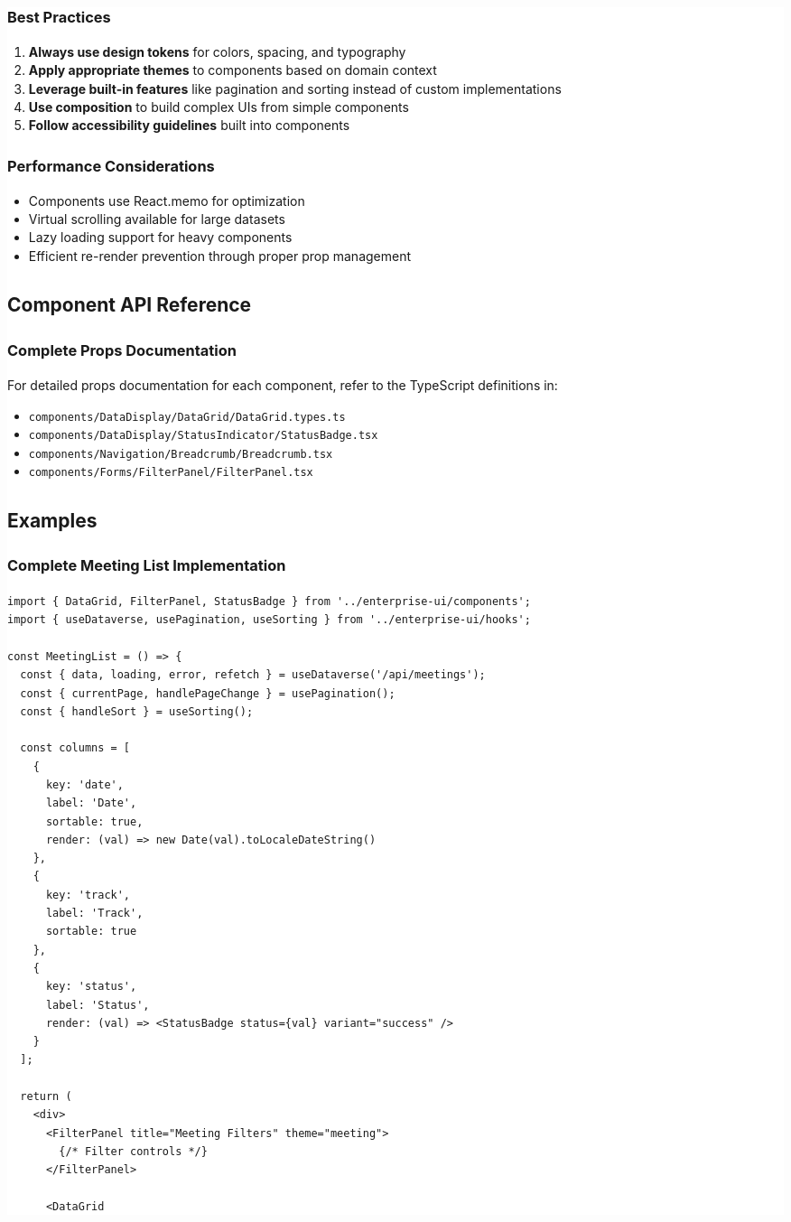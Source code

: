 ### Best Practices

1. **Always use design tokens** for colors, spacing, and typography
2. **Apply appropriate themes** to components based on domain context
3. **Leverage built-in features** like pagination and sorting instead of custom implementations
4. **Use composition** to build complex UIs from simple components
5. **Follow accessibility guidelines** built into components

### Performance Considerations

- Components use React.memo for optimization
- Virtual scrolling available for large datasets
- Lazy loading support for heavy components
- Efficient re-render prevention through proper prop management

## Component API Reference

### Complete Props Documentation
For detailed props documentation for each component, refer to the TypeScript definitions in:
- `components/DataDisplay/DataGrid/DataGrid.types.ts`
- `components/DataDisplay/StatusIndicator/StatusBadge.tsx`
- `components/Navigation/Breadcrumb/Breadcrumb.tsx`
- `components/Forms/FilterPanel/FilterPanel.tsx`

## Examples

### Complete Meeting List Implementation
```tsx
import { DataGrid, FilterPanel, StatusBadge } from '../enterprise-ui/components';
import { useDataverse, usePagination, useSorting } from '../enterprise-ui/hooks';

const MeetingList = () => {
  const { data, loading, error, refetch } = useDataverse('/api/meetings');
  const { currentPage, handlePageChange } = usePagination();
  const { handleSort } = useSorting();
  
  const columns = [
    {
      key: 'date',
      label: 'Date',
      sortable: true,
      render: (val) => new Date(val).toLocaleDateString()
    },
    {
      key: 'track',
      label: 'Track',
      sortable: true
    },
    {
      key: 'status',
      label: 'Status',
      render: (val) => <StatusBadge status={val} variant="success" />
    }
  ];
  
  return (
    <div>
      <FilterPanel title="Meeting Filters" theme="meeting">
        {/* Filter controls */}
      </FilterPanel>
      
      <DataGrid
```